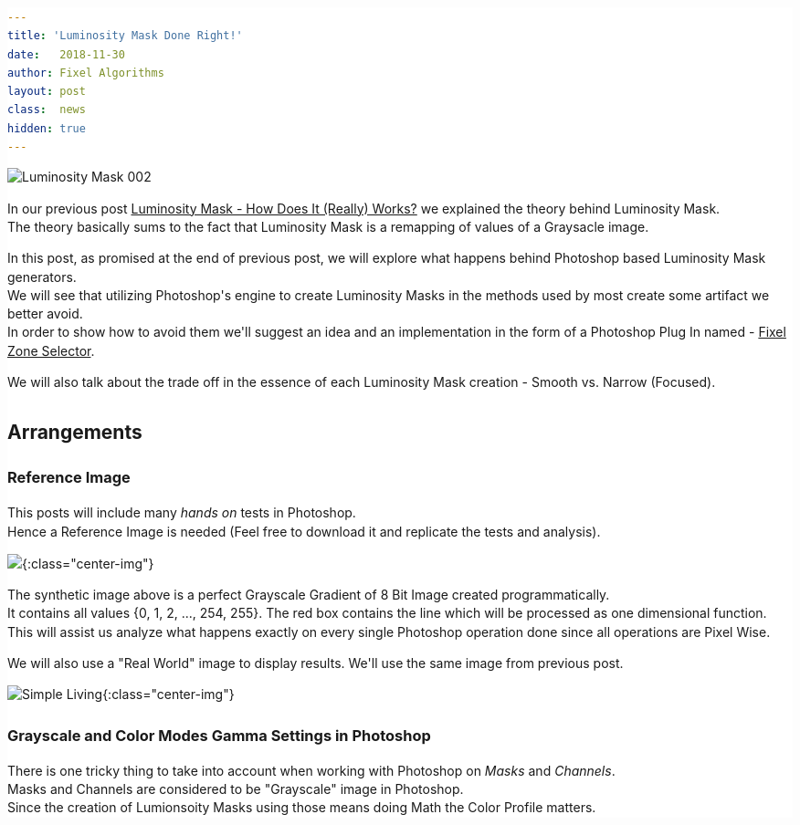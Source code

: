 ```yaml
---
title: 'Luminosity Mask Done Right!'
date: 	2018-11-30
author: Fixel Algorithms
layout: post
class:  news
hidden: true
---
```

![Luminosity Mask 002][1]

In our previous post [Luminosity Mask - How Does It (Really) Works?][3] we explained the theory behind Luminosity Mask.  
The theory basically sums to the fact that Luminosity Mask is a remapping of values of a Graysacle image.

In this post, as promised at the end of previous post, we will explore what happens behind Photoshop based Luminosity Mask generators.  
We will see that utilizing Photoshop's engine to create Luminosity Masks in the methods used by most create some artifact we better avoid.  
In order to show how to avoid them we'll suggest an idea and an implementation in the form of a Photoshop Plug In named - [Fixel Zone Selector][2].

We will also talk about the trade off in the essence of each Luminosity Mask creation - Smooth vs. Narrow (Focused).

## Arrangements

### Reference Image
This posts will include many _hands on_ tests in Photoshop.  
Hence a Reference Image is needed (Feel free to download it and replicate the tests and analysis).

![](https://i.imgur.com/DFBCk5C.png){:class="center-img"}

The synthetic image above is a perfect Grayscale Gradient of 8 Bit Image created programmatically.  
It contains all values {0, 1, 2, ..., 254, 255}. The red box contains the line which will be processed as one dimensional function.  
This will assist us analyze what happens exactly on every single Photoshop operation done since all operations are Pixel Wise.

We will also use a "Real World" image to display results. We'll use the same image from previous post.

 ![Simple Living](https://i.imgur.com/2xTg78N.png){:class="center-img"}

### Grayscale and Color Modes Gamma Settings in Photoshop

There is one tricky thing to take into account when working with Photoshop on *Masks* and *Channels*.  
Masks and Channels are considered to be "Grayscale" image in Photoshop.  
Since the creation of Lumionsoity Masks using those means doing Math the Color Profile matters.


[comment]: # (https://fstoppers.com/education/how-create-luminosity-masks-better-retouching-111111 for Luminosity Mask using Calculations.)
[comment]: # (https://www.capturelandscapes.com/introduction-to-luminosity-masks/.)
[comment]: # (https://fstoppers.com/composite/create-seamless-selections-using-luminosity-masks-159068.)
[comment]: # (https://www.psdbox.com/tutorials/complex-masking-using-channels-and-calculations.)
[comment]: # (https://www.youtube.com/watch?v=t3zSUK7KK7c)
[comment]: # (https://www.youtube.com/watch?v=htuf4yaanBI)
[comment]: # (http://play.macprovideo.com/photoshop-102-selection-masking-techniques/12)
[comment]: # (https://www.youtube.com/watch?v=QUkIgdmnBaE)
[comment]: # (http://fotographee.com/luminosity-masks-gradient/ See shortcuts for operations on Masks)
[comment]: # (https://www.youtube.com/watch?v=XGe_YC5dIwI Gamma in Luminosity Masks)
  [1]: {{site.baseurl}}/news/images/LuminosityMask001/BlogPostIcon.png "Luminosity Mask 001"
  [2]: {{site.baseurl}}/products/zoneselector/ "Fixel Zone Selector 1 PS Product Page"
  [3]: {{site.baseurl}}/news/2018/03/luminosity-mask-001 "Luminosity Mask - How Does It (Really) Works?"
  [4]: http://fotographee.com/tutorial-image-editing-luminosity-masks/ "Luminosity Mask: The Complete Kickstarter’s Guide"
  [5]: https://www.youtube.com/watch?v=xvjno4d8uJ8 "How to Generate the Classic Luminosity Masks Using Mask / Channel Operations (Add, Subtract, Intersect [Multiply])"
  [Figure001]: {{site.baseurl}}/news/images/LuminosityMask001/GrayScaleImageGeneration.png "Figure 001 - Extracting Luminosity Channel from RGB Image"
  [Figure002]: {{site.baseurl}}/news/images/LuminosityMask001/MaskGenerator.png "Figure 002 - Mapping Grayscale Image into Luminosity Mask"
  [Figure003]: {{site.baseurl}}/news/images/LuminosityMask001/LuminosityMaskShowCaseAnimated.png "Figure 003 - Luminosity Mask Generation"
  [Figure004]: {{site.baseurl}}/news/images/LuminosityMask001/PhotoshopCurveTool.png "Figure 004 - Photoshop Curve Tool"
  [Figure005]: {{site.baseurl}}/news/images/LuminosityMask001/LuminosityMaskRecipesAnimated.png "Figure 005 - Luminosity Masks Recipes"